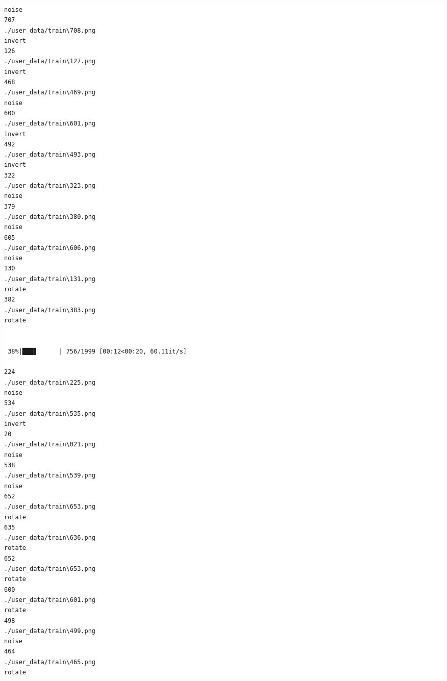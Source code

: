     noise
    707
    ./user_data/train\708.png
    invert
    126
    ./user_data/train\127.png
    invert
    468
    ./user_data/train\469.png
    noise
    600
    ./user_data/train\601.png
    invert
    492
    ./user_data/train\493.png
    invert
    322
    ./user_data/train\323.png
    noise
    379
    ./user_data/train\380.png
    noise
    605
    ./user_data/train\606.png
    noise
    130
    ./user_data/train\131.png
    rotate
    382
    ./user_data/train\383.png
    rotate
    

     38%|███▊      | 756/1999 [00:12<00:20, 60.11it/s]

    224
    ./user_data/train\225.png
    noise
    534
    ./user_data/train\535.png
    invert
    20
    ./user_data/train\021.png
    noise
    538
    ./user_data/train\539.png
    noise
    652
    ./user_data/train\653.png
    rotate
    635
    ./user_data/train\636.png
    rotate
    652
    ./user_data/train\653.png
    rotate
    600
    ./user_data/train\601.png
    rotate
    498
    ./user_data/train\499.png
    noise
    464
    ./user_data/train\465.png
    rotate